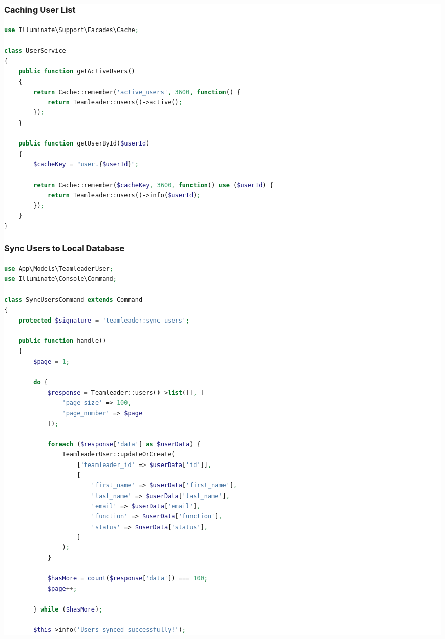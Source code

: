 ### Caching User List

```php
use Illuminate\Support\Facades\Cache;

class UserService
{
    public function getActiveUsers()
    {
        return Cache::remember('active_users', 3600, function() {
            return Teamleader::users()->active();
        });
    }
    
    public function getUserById($userId)
    {
        $cacheKey = "user.{$userId}";
        
        return Cache::remember($cacheKey, 3600, function() use ($userId) {
            return Teamleader::users()->info($userId);
        });
    }
}
```

### Sync Users to Local Database

```php
use App\Models\TeamleaderUser;
use Illuminate\Console\Command;

class SyncUsersCommand extends Command
{
    protected $signature = 'teamleader:sync-users';
    
    public function handle()
    {
        $page = 1;
        
        do {
            $response = Teamleader::users()->list([], [
                'page_size' => 100,
                'page_number' => $page
            ]);
            
            foreach ($response['data'] as $userData) {
                TeamleaderUser::updateOrCreate(
                    ['teamleader_id' => $userData['id']],
                    [
                        'first_name' => $userData['first_name'],
                        'last_name' => $userData['last_name'],
                        'email' => $userData['email'],
                        'function' => $userData['function'],
                        'status' => $userData['status'],
                    ]
                );
            }
            
            $hasMore = count($response['data']) === 100;
            $page++;
            
        } while ($hasMore);
        
        $this->info('Users synced successfully!');
```